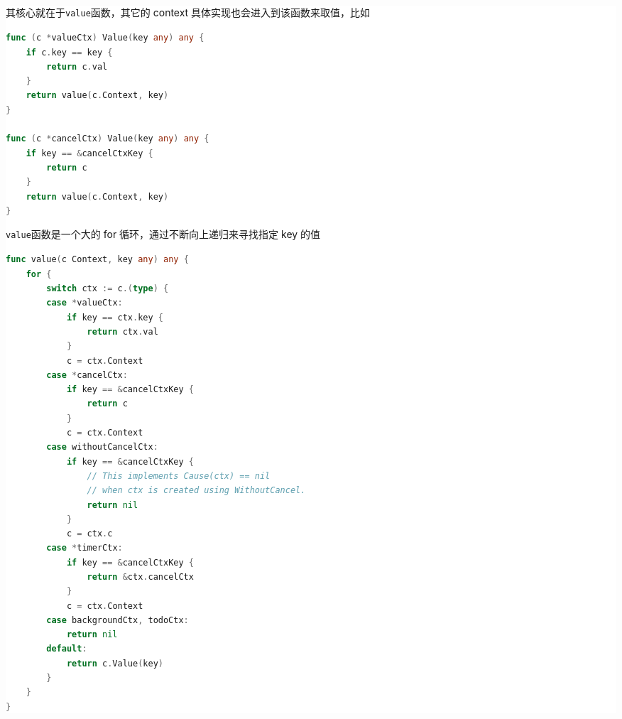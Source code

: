 其核心就在于`value`函数，其它的 context 具体实现也会进入到该函数来取值，比如

```go
func (c *valueCtx) Value(key any) any {
	if c.key == key {
		return c.val
	}
	return value(c.Context, key)
}

func (c *cancelCtx) Value(key any) any {
	if key == &cancelCtxKey {
		return c
	}
	return value(c.Context, key)
}
```

`value`函数是一个大的 for 循环，通过不断向上递归来寻找指定 key 的值

```go
func value(c Context, key any) any {
	for {
		switch ctx := c.(type) {
		case *valueCtx:
			if key == ctx.key {
				return ctx.val
			}
			c = ctx.Context
		case *cancelCtx:
			if key == &cancelCtxKey {
				return c
			}
			c = ctx.Context
		case withoutCancelCtx:
			if key == &cancelCtxKey {
				// This implements Cause(ctx) == nil
				// when ctx is created using WithoutCancel.
				return nil
			}
			c = ctx.c
		case *timerCtx:
			if key == &cancelCtxKey {
				return &ctx.cancelCtx
			}
			c = ctx.Context
		case backgroundCtx, todoCtx:
			return nil
		default:
			return c.Value(key)
		}
	}
}
```
